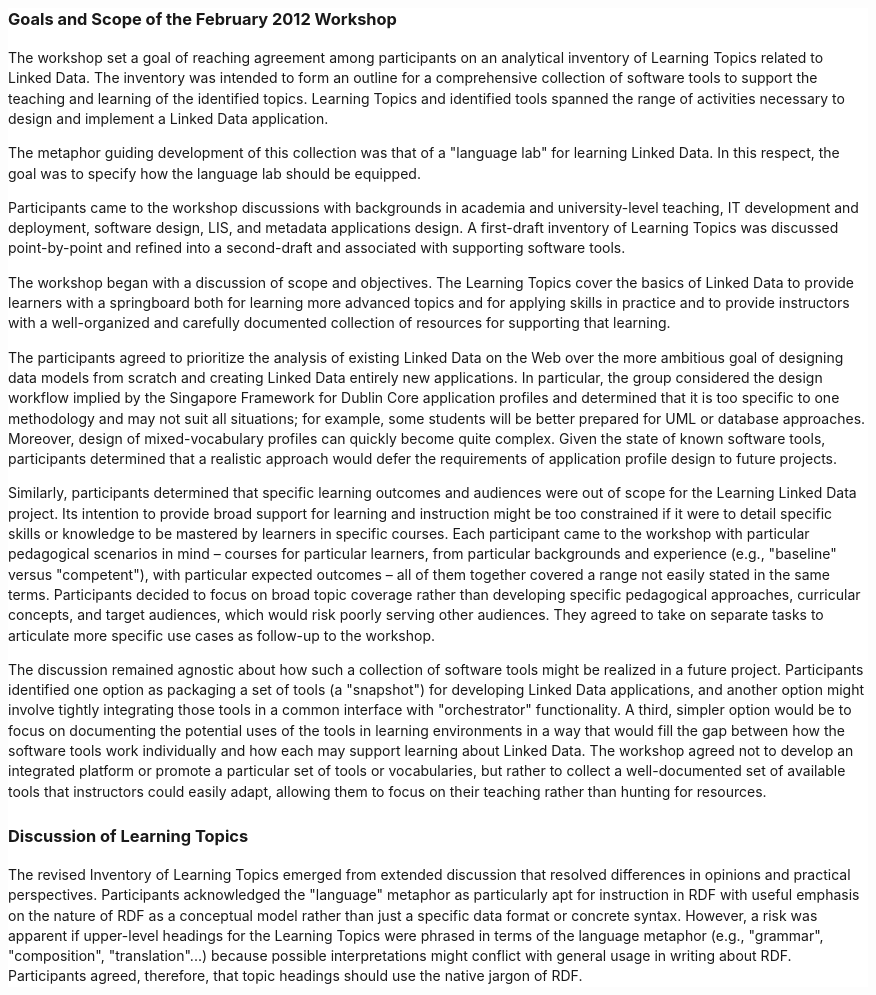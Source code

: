 ### Goals and Scope of the February 2012 Workshop 

The workshop set a goal of reaching agreement among participants on an analytical inventory of Learning Topics related to Linked Data. The inventory was intended to form an outline for a comprehensive collection of software tools to support the teaching and learning of the identified topics. Learning Topics and identified tools spanned the range of activities necessary to design and implement a Linked Data application.

The metaphor guiding development of this collection was that of a "language lab" for learning Linked Data. In this respect, the goal was to specify how the language lab should be equipped.

Participants came to the workshop discussions with backgrounds in academia and university-level teaching, IT development and deployment, software design, LIS, and metadata applications design. A first-draft inventory of Learning Topics was discussed point-by-point and refined into a second-draft and associated with supporting software tools.

The workshop began with a discussion of scope and objectives. The Learning Topics cover the basics of Linked Data to provide learners with a springboard both for learning more advanced topics and for applying skills in practice and to provide instructors with a well-organized and carefully documented collection of resources for supporting that learning.

The participants agreed to prioritize the analysis of existing Linked Data on the Web over the more ambitious goal of designing data models from scratch and creating Linked Data entirely new applications. In particular, the group considered the design workflow implied by the Singapore Framework for Dublin Core application profiles and determined that it is too specific to one methodology and may not suit all situations; for example, some students will be better prepared for UML or database approaches. Moreover, design of mixed-vocabulary profiles can quickly become quite complex. Given the state of known software tools, participants determined that a realistic approach would defer the requirements of application profile design to future projects.

Similarly, participants determined that specific learning outcomes and audiences were out of scope for the Learning Linked Data project. Its intention to provide broad support for learning and instruction might be too constrained if it were to detail specific skills or knowledge to be mastered by learners in specific courses. Each participant came to the workshop with particular pedagogical scenarios in mind – courses for particular learners, from particular backgrounds and experience (e.g., "baseline" versus "competent"), with particular expected outcomes – all of them together covered a range not easily stated in the same terms. Participants decided to focus on broad topic coverage rather than developing specific pedagogical approaches, curricular concepts, and target audiences, which would risk poorly serving other audiences. They agreed to take on separate tasks to articulate more specific use cases as follow-up to the workshop.

The discussion remained agnostic about how such a collection of software tools might be realized in a future project. Participants identified one option as packaging a set of tools (a "snapshot") for developing Linked Data applications, and another option might involve tightly integrating those tools in a common interface with "orchestrator" functionality. A third, simpler option would be to focus on documenting the potential uses of the tools in learning environments in a way that would fill the gap between how the software tools work individually and how each may support learning about Linked Data. The workshop agreed not to develop an integrated platform or promote a particular set of tools or vocabularies, but rather to collect a well-documented set of available tools that instructors could easily adapt, allowing them to focus on their teaching rather than hunting for resources.

### Discussion of Learning Topics 

The revised Inventory of Learning Topics emerged from extended discussion that resolved differences in opinions and practical perspectives. Participants acknowledged the "language" metaphor as particularly apt for instruction in RDF with useful emphasis on the nature of RDF as a conceptual model rather than just a specific data format or concrete syntax. However, a risk was apparent if upper-level headings for the Learning Topics were phrased in terms of the language metaphor (e.g., "grammar", "composition", "translation"...) because possible interpretations might conflict with general usage in writing about RDF. Participants agreed, therefore, that topic headings should use the native jargon of RDF.
